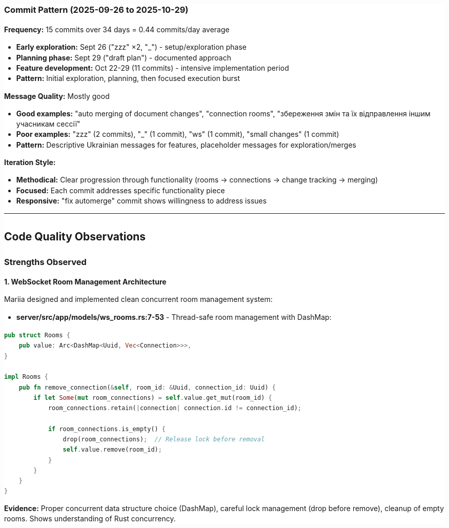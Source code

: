 ### Commit Pattern (2025-09-26 to 2025-10-29)

**Frequency:** 15 commits over 34 days = 0.44 commits/day average
- **Early exploration:** Sept 26 ("zzz" ×2, "_") - setup/exploration phase
- **Planning phase:** Sept 29 ("draft plan") - documented approach
- **Feature development:** Oct 22-29 (11 commits) - intensive implementation period
- **Pattern:** Initial exploration, planning, then focused execution burst

**Message Quality:** Mostly good
- **Good examples:** "auto merging of document changes", "connection rooms", "збереження змін та їх відправлення іншим учасникам сессії"
- **Poor examples:** "zzz" (2 commits), "_" (1 commit), "ws" (1 commit), "small changes" (1 commit)
- **Pattern:** Descriptive Ukrainian messages for features, placeholder messages for exploration/merges

**Iteration Style:**
- **Methodical:** Clear progression through functionality (rooms → connections → change tracking → merging)
- **Focused:** Each commit addresses specific functionality piece
- **Responsive:** "fix automerge" commit shows willingness to address issues

---

## Code Quality Observations

### Strengths Observed

**1. WebSocket Room Management Architecture**

Mariia designed and implemented clean concurrent room management system:

- **server/src/app/models/ws_rooms.rs:7-53** - Thread-safe room management with DashMap:
```rust
pub struct Rooms {
    pub value: Arc<DashMap<Uuid, Vec<Connection>>>,
}

impl Rooms {
    pub fn remove_connection(&self, room_id: &Uuid, connection_id: Uuid) {
        if let Some(mut room_connections) = self.value.get_mut(room_id) {
            room_connections.retain(|connection| connection.id != connection_id);

            if room_connections.is_empty() {
                drop(room_connections);  // Release lock before removal
                self.value.remove(room_id);
            }
        }
    }
}
```

**Evidence:** Proper concurrent data structure choice (DashMap), careful lock management (drop before remove), cleanup of empty rooms. Shows understanding of Rust concurrency.
